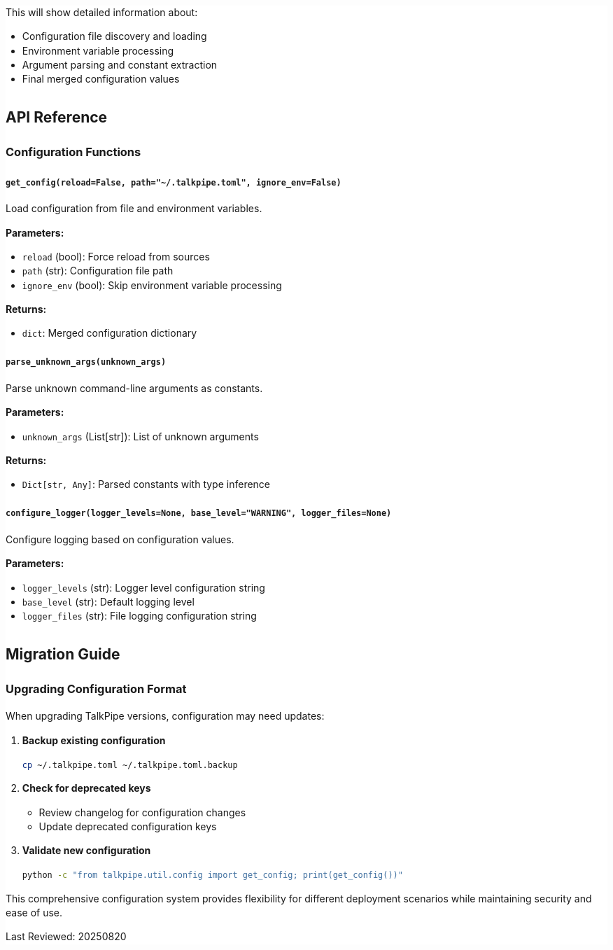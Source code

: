 This will show detailed information about:
- Configuration file discovery and loading
- Environment variable processing
- Argument parsing and constant extraction
- Final merged configuration values

## API Reference

### Configuration Functions

#### `get_config(reload=False, path="~/.talkpipe.toml", ignore_env=False)`
Load configuration from file and environment variables.

**Parameters:**
- `reload` (bool): Force reload from sources
- `path` (str): Configuration file path
- `ignore_env` (bool): Skip environment variable processing

**Returns:**
- `dict`: Merged configuration dictionary

#### `parse_unknown_args(unknown_args)`
Parse unknown command-line arguments as constants.

**Parameters:**
- `unknown_args` (List[str]): List of unknown arguments

**Returns:**
- `Dict[str, Any]`: Parsed constants with type inference

#### `configure_logger(logger_levels=None, base_level="WARNING", logger_files=None)`
Configure logging based on configuration values.

**Parameters:**
- `logger_levels` (str): Logger level configuration string
- `base_level` (str): Default logging level
- `logger_files` (str): File logging configuration string

## Migration Guide

### Upgrading Configuration Format

When upgrading TalkPipe versions, configuration may need updates:

1. **Backup existing configuration**
   ```bash
   cp ~/.talkpipe.toml ~/.talkpipe.toml.backup
   ```

2. **Check for deprecated keys**
   - Review changelog for configuration changes
   - Update deprecated configuration keys

3. **Validate new configuration**
   ```bash
   python -c "from talkpipe.util.config import get_config; print(get_config())"
   ```

This comprehensive configuration system provides flexibility for different deployment scenarios while maintaining security and ease of use.

Last Reviewed: 20250820